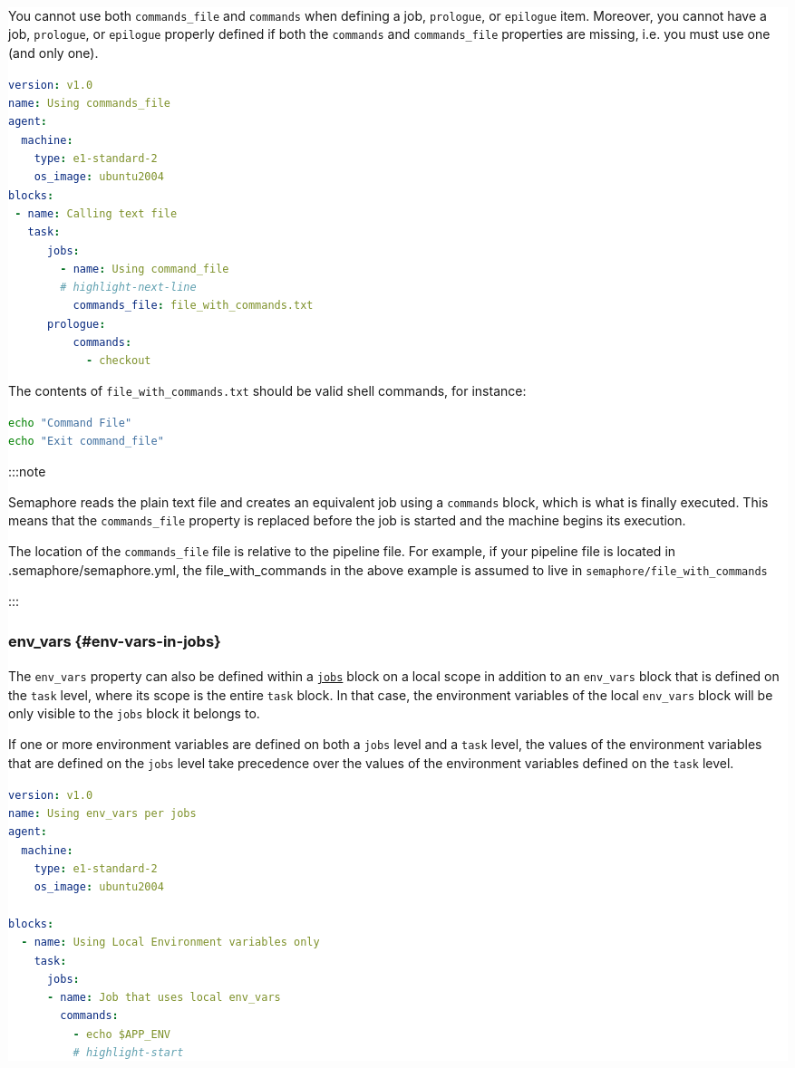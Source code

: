 You cannot use both `commands_file` and `commands` when defining a job, `prologue`, or `epilogue` item. Moreover, you cannot have a job, `prologue`, or `epilogue` properly defined if both the `commands` and `commands_file` properties are missing, i.e. you must use one (and only one).

```yaml title="Example"
version: v1.0
name: Using commands_file
agent:
  machine:
    type: e1-standard-2
    os_image: ubuntu2004
blocks:
 - name: Calling text file
   task:
      jobs:
        - name: Using command_file
        # highlight-next-line
          commands_file: file_with_commands.txt
      prologue:
          commands:
            - checkout
```

The contents of `file_with_commands.txt` should be valid shell commands, for instance:

```bash
echo "Command File"
echo "Exit command_file"
```

:::note

Semaphore reads the plain text file and creates an equivalent job using a `commands` block, which is what is finally executed. This means that the `commands_file` property is replaced before the job is started and the machine begins its execution.

The location of the `commands_file` file is relative to the pipeline file. For example, if your pipeline file is located in .semaphore/semaphore.yml, the file_with_commands in the above example is assumed to live in `semaphore/file_with_commands`

:::

### env_vars {#env-vars-in-jobs}

The `env_vars` property can also be defined within a [`jobs`](#jobs) block on a local scope in addition to an `env_vars` block that is defined on the `task` level, where its scope is the entire `task` block. In that case, the environment variables of the local `env_vars` block will be only visible to the `jobs` block it belongs to.

If one or more environment variables are defined on both a `jobs` level and a `task` level, the values of the environment variables that are defined on the `jobs` level take precedence over the values of the environment variables defined on the `task` level.

```yaml title="Example"
version: v1.0
name: Using env_vars per jobs
agent:
  machine:
    type: e1-standard-2
    os_image: ubuntu2004

blocks:
  - name: Using Local Environment variables only
    task:
      jobs:
      - name: Job that uses local env_vars
        commands:
          - echo $APP_ENV
          # highlight-start
```